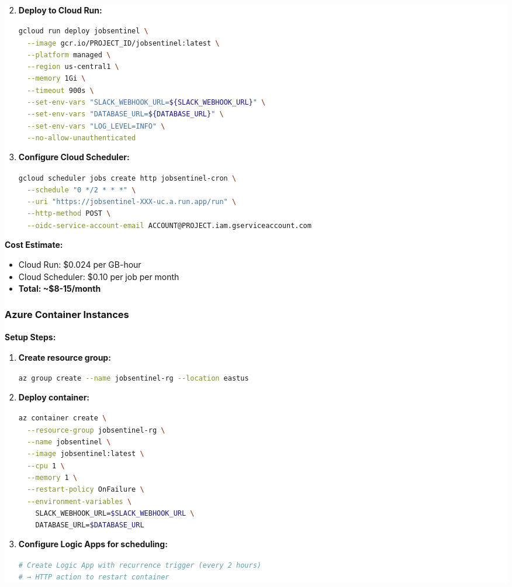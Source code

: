 2. **Deploy to Cloud Run:**
   ```bash
   gcloud run deploy jobsentinel \
     --image gcr.io/PROJECT_ID/jobsentinel:latest \
     --platform managed \
     --region us-central1 \
     --memory 1Gi \
     --timeout 900s \
     --set-env-vars "SLACK_WEBHOOK_URL=${SLACK_WEBHOOK_URL}" \
     --set-env-vars "DATABASE_URL=${DATABASE_URL}" \
     --set-env-vars "LOG_LEVEL=INFO" \
     --no-allow-unauthenticated
   ```

3. **Configure Cloud Scheduler:**
   ```bash
   gcloud scheduler jobs create http jobsentinel-cron \
     --schedule "0 */2 * * *" \
     --uri "https://jobsentinel-XXX-uc.a.run.app/run" \
     --http-method POST \
     --oidc-service-account-email ACCOUNT@PROJECT.iam.gserviceaccount.com
   ```

**Cost Estimate:**
- Cloud Run: $0.024 per GB-hour
- Cloud Scheduler: $0.10 per job per month
- **Total: ~$8-15/month**

### Azure Container Instances

**Setup Steps:**

1. **Create resource group:**
   ```bash
   az group create --name jobsentinel-rg --location eastus
   ```

2. **Deploy container:**
   ```bash
   az container create \
     --resource-group jobsentinel-rg \
     --name jobsentinel \
     --image jobsentinel:latest \
     --cpu 1 \
     --memory 1 \
     --restart-policy OnFailure \
     --environment-variables \
       SLACK_WEBHOOK_URL=$SLACK_WEBHOOK_URL \
       DATABASE_URL=$DATABASE_URL
   ```

3. **Configure Logic Apps for scheduling:**
   ```bash
   # Create Logic App with recurrence trigger (every 2 hours)
   # → HTTP action to restart container
   ```
